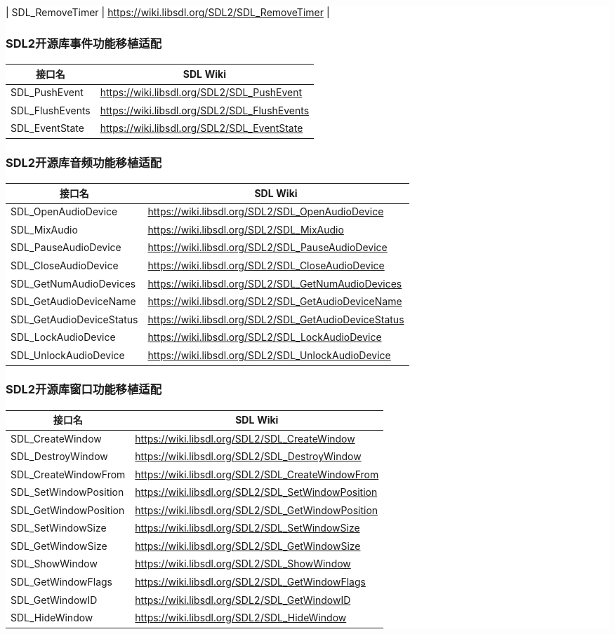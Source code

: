 | SDL_RemoveTimer      | https://wiki.libsdl.org/SDL2/SDL_RemoveTimer      |

### SDL2开源库事件功能移植适配

| 接口名   | SDL Wiki       |
|-----------|--------------------|
| SDL_PushEvent | https://wiki.libsdl.org/SDL2/SDL_PushEvent |
| SDL_FlushEvents | https://wiki.libsdl.org/SDL2/SDL_FlushEvents |
| SDL_EventState | https://wiki.libsdl.org/SDL2/SDL_EventState |

### SDL2开源库音频功能移植适配

| 接口名                   | SDL Wiki                                              |
| ------------------------ | ----------------------------------------------------- |
| SDL_OpenAudioDevice      | https://wiki.libsdl.org/SDL2/SDL_OpenAudioDevice      |
| SDL_MixAudio             | https://wiki.libsdl.org/SDL2/SDL_MixAudio             |
| SDL_PauseAudioDevice     | https://wiki.libsdl.org/SDL2/SDL_PauseAudioDevice     |
| SDL_CloseAudioDevice     | https://wiki.libsdl.org/SDL2/SDL_CloseAudioDevice     |
| SDL_GetNumAudioDevices   | https://wiki.libsdl.org/SDL2/SDL_GetNumAudioDevices   |
| SDL_GetAudioDeviceName   | https://wiki.libsdl.org/SDL2/SDL_GetAudioDeviceName   |
| SDL_GetAudioDeviceStatus | https://wiki.libsdl.org/SDL2/SDL_GetAudioDeviceStatus |
| SDL_LockAudioDevice      | https://wiki.libsdl.org/SDL2/SDL_LockAudioDevice      |
| SDL_UnlockAudioDevice    | https://wiki.libsdl.org/SDL2/SDL_UnlockAudioDevice    |

### SDL2开源库窗口功能移植适配

| 接口名                | SDL Wiki                                           |
| --------------------- | -------------------------------------------------- |
| SDL_CreateWindow      | https://wiki.libsdl.org/SDL2/SDL_CreateWindow      |
| SDL_DestroyWindow     | https://wiki.libsdl.org/SDL2/SDL_DestroyWindow     |
| SDL_CreateWindowFrom  | https://wiki.libsdl.org/SDL2/SDL_CreateWindowFrom  |
| SDL_SetWindowPosition | https://wiki.libsdl.org/SDL2/SDL_SetWindowPosition |
| SDL_GetWindowPosition | https://wiki.libsdl.org/SDL2/SDL_GetWindowPosition |
| SDL_SetWindowSize     | https://wiki.libsdl.org/SDL2/SDL_SetWindowSize     |
| SDL_GetWindowSize     | https://wiki.libsdl.org/SDL2/SDL_GetWindowSize     |
| SDL_ShowWindow        | https://wiki.libsdl.org/SDL2/SDL_ShowWindow        |
| SDL_GetWindowFlags    | https://wiki.libsdl.org/SDL2/SDL_GetWindowFlags    |
| SDL_GetWindowID       | https://wiki.libsdl.org/SDL2/SDL_GetWindowID       |
| SDL_HideWindow        | https://wiki.libsdl.org/SDL2/SDL_HideWindow        |
